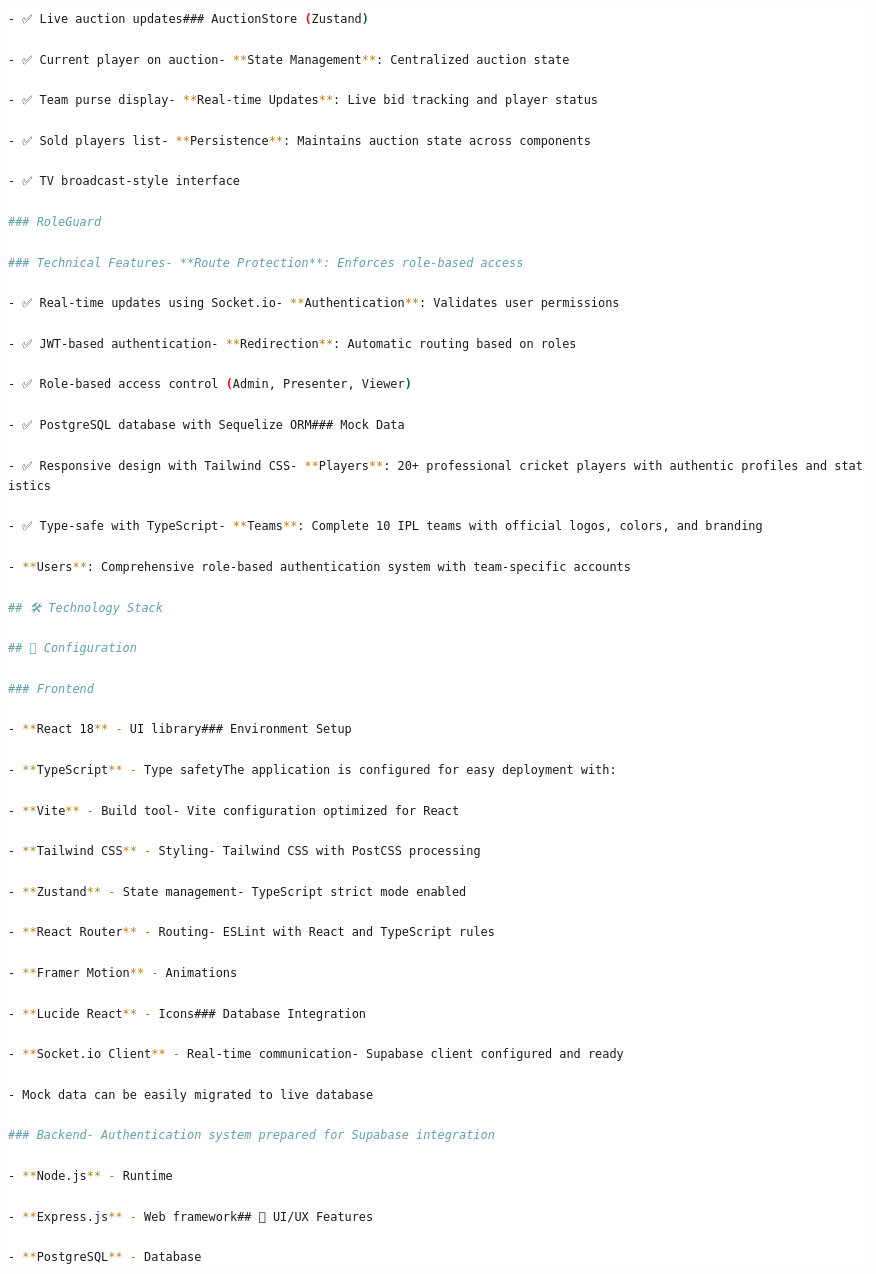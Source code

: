    ```bash
- ✅ Live auction updates### AuctionStore (Zustand)

- ✅ Current player on auction- **State Management**: Centralized auction state

- ✅ Team purse display- **Real-time Updates**: Live bid tracking and player status

- ✅ Sold players list- **Persistence**: Maintains auction state across components

- ✅ TV broadcast-style interface

### RoleGuard

### Technical Features- **Route Protection**: Enforces role-based access

- ✅ Real-time updates using Socket.io- **Authentication**: Validates user permissions

- ✅ JWT-based authentication- **Redirection**: Automatic routing based on roles

- ✅ Role-based access control (Admin, Presenter, Viewer)

- ✅ PostgreSQL database with Sequelize ORM### Mock Data

- ✅ Responsive design with Tailwind CSS- **Players**: 20+ professional cricket players with authentic profiles and statistics

- ✅ Type-safe with TypeScript- **Teams**: Complete 10 IPL teams with official logos, colors, and branding

- **Users**: Comprehensive role-based authentication system with team-specific accounts

## 🛠️ Technology Stack

## 🔧 Configuration

### Frontend

- **React 18** - UI library### Environment Setup

- **TypeScript** - Type safetyThe application is configured for easy deployment with:

- **Vite** - Build tool- Vite configuration optimized for React

- **Tailwind CSS** - Styling- Tailwind CSS with PostCSS processing

- **Zustand** - State management- TypeScript strict mode enabled

- **React Router** - Routing- ESLint with React and TypeScript rules

- **Framer Motion** - Animations

- **Lucide React** - Icons### Database Integration

- **Socket.io Client** - Real-time communication- Supabase client configured and ready

- Mock data can be easily migrated to live database

### Backend- Authentication system prepared for Supabase integration

- **Node.js** - Runtime

- **Express.js** - Web framework## 🎨 UI/UX Features

- **PostgreSQL** - Database
   ```